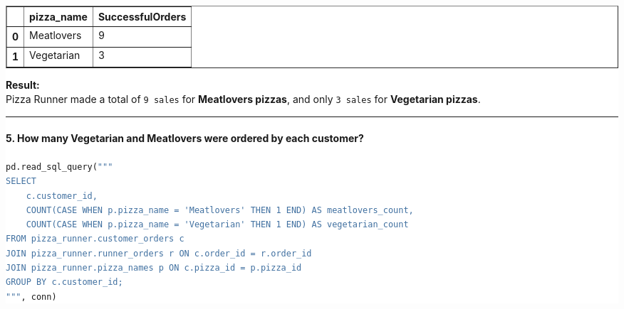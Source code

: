 


<div>
<style scoped>
    .dataframe tbody tr th:only-of-type {
        vertical-align: middle;
    }

    .dataframe tbody tr th {
        vertical-align: top;
    }

    .dataframe thead th {
        text-align: right;
    }
</style>
<table border="1" class="dataframe">
  <thead>
    <tr style="text-align: right;">
      <th></th>
      <th>pizza_name</th>
      <th>SuccessfulOrders</th>
    </tr>
  </thead>
  <tbody>
    <tr>
      <th>0</th>
      <td>Meatlovers</td>
      <td>9</td>
    </tr>
    <tr>
      <th>1</th>
      <td>Vegetarian</td>
      <td>3</td>
    </tr>
  </tbody>
</table>
</div>



**Result:**\
Pizza Runner made a total of `9 sales` for **Meatlovers pizzas**, and only `3 sales` for **Vegetarian pizzas**.

___
#### 5. How many Vegetarian and Meatlovers were ordered by each customer?


```python
pd.read_sql_query("""
SELECT 
    c.customer_id,
    COUNT(CASE WHEN p.pizza_name = 'Meatlovers' THEN 1 END) AS meatlovers_count,
    COUNT(CASE WHEN p.pizza_name = 'Vegetarian' THEN 1 END) AS vegetarian_count
FROM pizza_runner.customer_orders c
JOIN pizza_runner.runner_orders r ON c.order_id = r.order_id
JOIN pizza_runner.pizza_names p ON c.pizza_id = p.pizza_id
GROUP BY c.customer_id;
""", conn)
```
